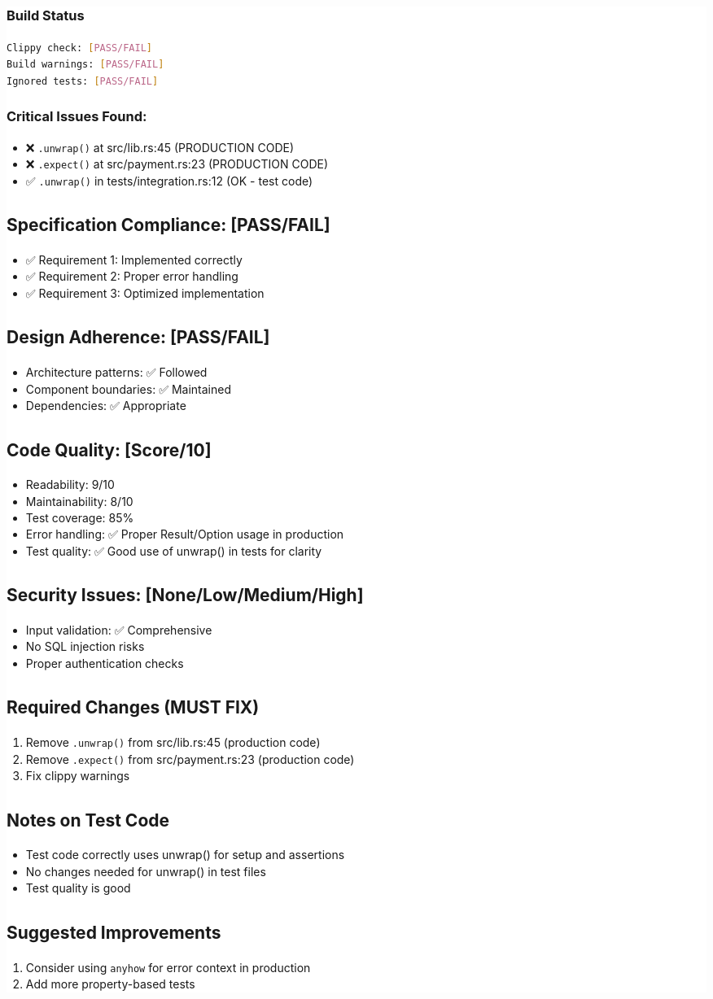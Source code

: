 ### Build Status
```bash
Clippy check: [PASS/FAIL]  
Build warnings: [PASS/FAIL]
Ignored tests: [PASS/FAIL]
```

### Critical Issues Found:
- ❌ `.unwrap()` at src/lib.rs:45 (PRODUCTION CODE)
- ❌ `.expect()` at src/payment.rs:23 (PRODUCTION CODE)
- ✅ `.unwrap()` in tests/integration.rs:12 (OK - test code)

## Specification Compliance: [PASS/FAIL]
- ✅ Requirement 1: Implemented correctly
- ✅ Requirement 2: Proper error handling
- ✅ Requirement 3: Optimized implementation

## Design Adherence: [PASS/FAIL]
- Architecture patterns: ✅ Followed
- Component boundaries: ✅ Maintained
- Dependencies: ✅ Appropriate

## Code Quality: [Score/10]
- Readability: 9/10
- Maintainability: 8/10
- Test coverage: 85%
- Error handling: ✅ Proper Result/Option usage in production
- Test quality: ✅ Good use of unwrap() in tests for clarity

## Security Issues: [None/Low/Medium/High]
- Input validation: ✅ Comprehensive
- No SQL injection risks
- Proper authentication checks

## Required Changes (MUST FIX)
1. Remove `.unwrap()` from src/lib.rs:45 (production code)
2. Remove `.expect()` from src/payment.rs:23 (production code)
3. Fix clippy warnings

## Notes on Test Code
- Test code correctly uses unwrap() for setup and assertions
- No changes needed for unwrap() in test files
- Test quality is good

## Suggested Improvements
1. Consider using `anyhow` for error context in production
2. Add more property-based tests
